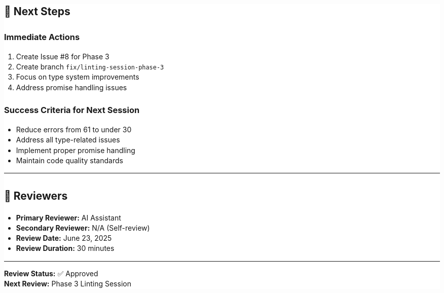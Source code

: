 ## 🎯 Next Steps

### **Immediate Actions**
1. Create Issue #8 for Phase 3
2. Create branch `fix/linting-session-phase-3`
3. Focus on type system improvements
4. Address promise handling issues

### **Success Criteria for Next Session**
- Reduce errors from 61 to under 30
- Address all type-related issues
- Implement proper promise handling
- Maintain code quality standards

---

## 👥 Reviewers

- **Primary Reviewer:** AI Assistant
- **Secondary Reviewer:** N/A (Self-review)
- **Review Date:** June 23, 2025
- **Review Duration:** 30 minutes

---

**Review Status:** ✅ Approved  
**Next Review:** Phase 3 Linting Session 